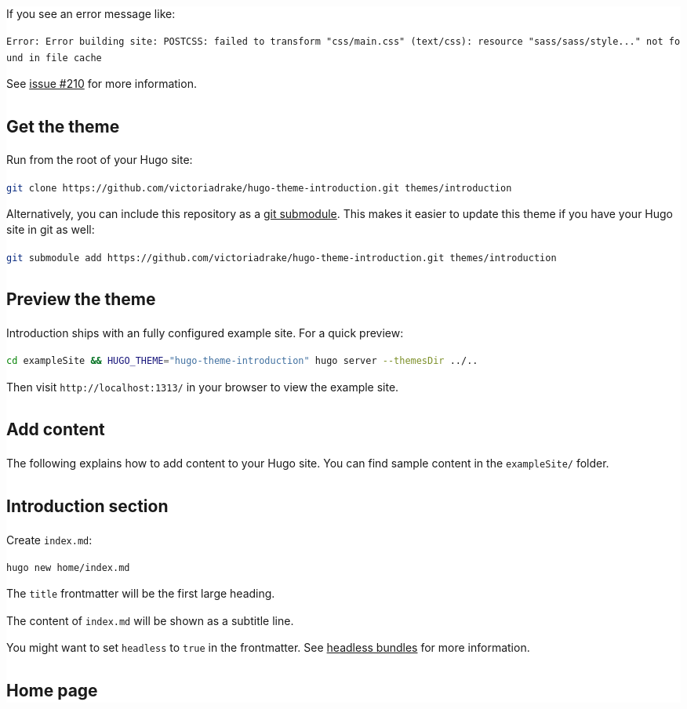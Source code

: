If you see an error message like:

```text
Error: Error building site: POSTCSS: failed to transform "css/main.css" (text/css): resource "sass/sass/style..." not found in file cache
```

See [issue #210](https://github.com/victoriadrake/hugo-theme-introduction/issues/210#issuecomment-645661326) for more information.

## Get the theme

Run from the root of your Hugo site:

```sh
git clone https://github.com/victoriadrake/hugo-theme-introduction.git themes/introduction
```

Alternatively, you can include this repository as a [git submodule](https://git-scm.com/docs/gitsubmodules). This makes it easier to update this theme if you have your Hugo site in git as well:

```sh
git submodule add https://github.com/victoriadrake/hugo-theme-introduction.git themes/introduction
```

## Preview the theme

Introduction ships with an fully configured example site. For a quick preview:

```sh
cd exampleSite && HUGO_THEME="hugo-theme-introduction" hugo server --themesDir ../..
```

Then visit `http://localhost:1313/` in your browser to view the example site.

## Add content

The following explains how to add content to your Hugo site. You can find sample content in the `exampleSite/` folder.

## Introduction section

Create `index.md`:

```sh
hugo new home/index.md
```

The `title` frontmatter will be the first large heading.

The content of `index.md` will be shown as a subtitle line.

You might want to set `headless` to `true` in the frontmatter. See [headless bundles](https://gohugo.io/content-management/page-bundles/#headless-bundle) for more information.

## Home page
